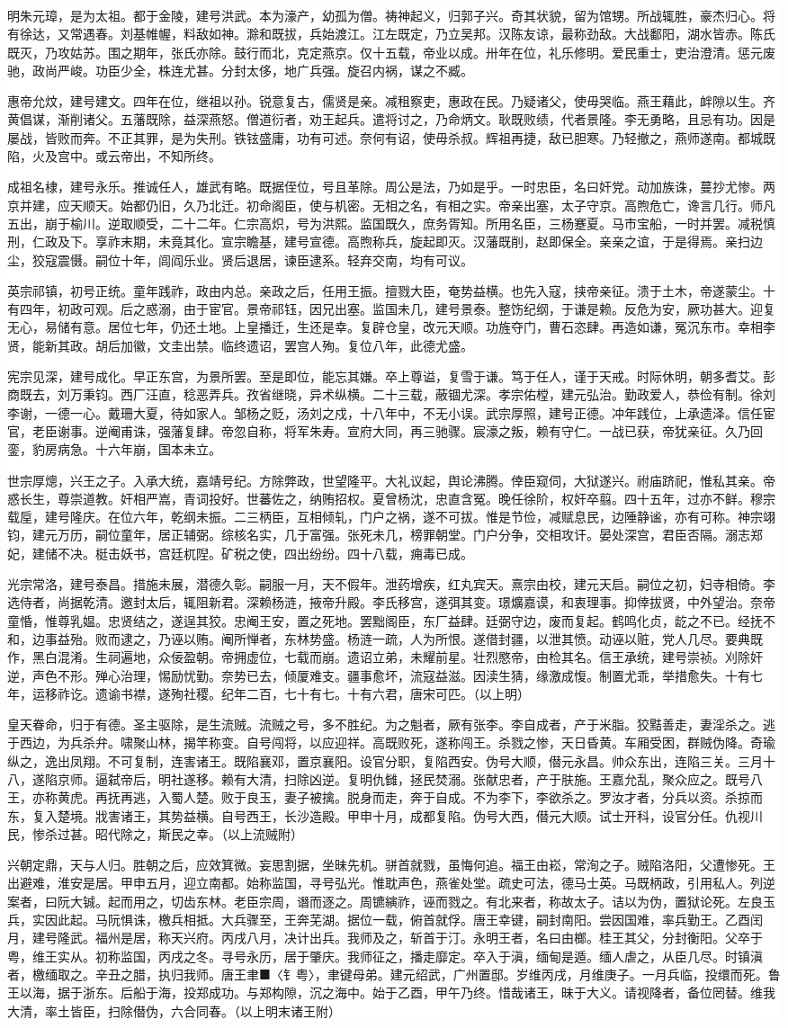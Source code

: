 明朱元璋，是为太祖。都于金陵，建号洪武。本为濠产，幼孤为僧。祷神起义，归郭子兴。奇其状貌，留为馆甥。所战辄胜，豪杰归心。将有徐达，又常遇春。刘基帷幄，料敌如神。滁和既拔，兵始渡江。江左既定，乃立吴邦。汉陈友谅，最称劲敌。大战鄱阳，湖水皆赤。陈氏既灭，乃攻姑苏。围之期年，张氏亦除。鼓行而北，克定燕京。仅十五载，帝业以成。卅年在位，礼乐修明。爱民重士，吏治澄清。惩元废驰，政尚严峻。功臣少全，株连尤甚。分封太侈，地广兵强。旋召内祸，谋之不臧。  

惠帝允炆，建号建文。四年在位，继祖以孙。锐意复古，儒贤是亲。减租察吏，惠政在民。乃疑诸父，使毋哭临。燕王藉此，衅隙以生。齐黄倡谋，渐削诸父。五藩既除，益深燕怒。僧道衍者，劝王起兵。遣将讨之，乃命炳文。耿既败绩，代者景隆。李无勇略，且忌有功。因是屡战，皆败而奔。不正其罪，是为失刑。铁铉盛庸，功有可述。奈何有诏，使毋杀叔。辉祖再捷，敌已胆寒。乃轻撤之，燕师遂南。都城既陷，火及宫中。或云帝出，不知所终。  

成祖名棣，建号永乐。推诚任人，雄武有略。既据侄位，号且革除。周公是法，乃如是乎。一时忠臣，名曰奸党。动加族诛，蔓抄尤惨。两京并建，应天顺天。始都仍旧，久乃北迁。初命阁臣，使与机密。无相之名，有相之实。帝亲出塞，太子守京。高煦危亡，谗言几行。师凡五出，崩于榆川。逆取顺受，二十二年。仁宗高炽，号为洪熙。监国既久，庶务胥知。所用名臣，三杨蹇夏。马市宝船，一时并罢。减税慎刑，仁政及下。享祚末期，未竟其化。宣宗瞻基，建号宣德。高煦称兵，旋起即灭。汉藩既削，赵即保全。亲亲之谊，于是得焉。亲扫边尘，狡寇震慑。嗣位十年，闾阎乐业。贤后退居，谏臣逮系。轻弃交南，均有可议。  

英宗祁镇，初号正统。童年践祚，政由内总。亲政之后，任用王振。擅戮大臣，奄势益横。也先入寇，挟帝亲征。溃于土木，帝遂蒙尘。十有四年，初政可观。后之惑溺，由于宦官。景帝祁钰，因兄出塞。监国未几，建号景泰。整饬纪纲，于谦是赖。反危为安，厥功甚大。迎复无心，易储有意。居位七年，仍还土地。上皇播迁，生还是幸。复辟仓皇，改元天顺。功旌夺门，曹石恣肆。再造如谦，冤沉东市。幸相李贤，能新其政。胡后加徽，文圭出禁。临终遗诏，罢宫人殉。复位八年，此德尤盛。  

宪宗见深，建号成化。早正东宫，为景所罢。至是即位，能忘其嫌。卒上尊谥，复雪于谦。笃于任人，谨于天戒。时际休明，朝多耆艾。彭商既去，刘万秉钧。西厂汪直，稔恶弄兵。孜省继晓，异术纵横。二十三载，蔽锢尤深。孝宗佑樘，建元弘治。勤政爱人，恭俭有制。徐刘李谢，一德一心。戴珊大夏，待如家人。邹杨之贬，汤刘之戍，十八年中，不无小误。武宗厚照，建号正德。冲年践位，上承遗泽。信任宦官，老臣谢事。逆阉甫诛，强藩复肆。帝忽自称，将军朱寿。宣府大同，再三驰骤。宸濠之叛，赖有守仁。一战已获，帝犹亲征。久乃回銮，豹房病急。十六年崩，国本未立。  

世宗厚熜，兴王之子。入承大统，嘉靖号纪。方除弊政，世望隆平。大礼议起，舆论沸腾。倖臣窥伺，大狱遂兴。祔庙跻祀，惟私其亲。帝惑长生，尊崇道教。奸相严嵩，青词投好。世蕃佐之，纳贿招权。夏曾杨沈，忠直含冤。晚任徐阶，权奸卒翦。四十五年，过亦不鲜。穆宗载垕，建号隆庆。在位六年，乾纲未振。二三柄臣，互相倾轧，门户之祸，遂不可拔。惟是节俭，减赋息民，边陲静谧，亦有可称。神宗翊钧，建元万历，嗣位童年，居正辅弼。综核名实，几于富强。张死未几，榜罪朝堂。门户分争，交相攻讦。晏处深宫，君臣否隔。溺志郑妃，建储不决。梃击妖书，宫廷杌隉。矿税之使，四出纷纷。四十八载，痈毒已成。  

光宗常洛，建号泰昌。措施未展，潜德久彰。嗣服一月，天不假年。泄药增疾，红丸宾天。熹宗由校，建元天启。嗣位之初，妇寺相倚。李选侍者，尚据乾清。邀封太后，辄阻新君。深赖杨涟，掖帝升殿。李氏移宫，遂弭其变。璟爌嘉谟，和衷理事。抑倖拔贤，中外望治。奈帝童惛，惟尊乳媪。忠贤结之，遂逞其狡。忠阉王安，置之死地。罢黜阁臣，东厂益肆。廷弼守边，废而复起。鹤鸣化贞，龁之不已。经抚不和，边事益殆。败而逮之，乃诬以贿。阉所惮者，东林势盛。杨涟一疏，人为所恨。遂借封疆，以泄其愤。动诬以赃，党人几尽。要典既作，黑白混淆。生祠遍地，众佞盈朝。帝拥虚位，七载而崩。遗诏立弟，未耀前星。壮烈愍帝，由检其名。信王承统，建号崇祯。刈除奸逆，声色不形。殚心治理，惕励忧勤。奈势已去，倾厦难支。疆事愈坏，流寇益滋。因渎生猜，缘激成愎。制置尤乖，举措愈失。十有七年，运移祚讫。遗谕书襟，遂殉社稷。纪年二百，七十有七。十有六君，唐宋可匹。（以上明）  

皇天眷命，归于有德。圣主驱除，是生流贼。流贼之号，多不胜纪。为之魁者，厥有张李。李自成者，产于米脂。狡黠善走，妻淫杀之。逃于西边，为兵杀弁。啸聚山林，揭竿称变。自号闯将，以应迎祥。高既败死，遂称闯王。杀戮之惨，天日昏黄。车厢受困，群贼伪降。奇瑜纵之，逸出凤翔。不可复制，连害诸王。既陷襄邓，置京襄阳。设官分职，复陷西安。伪号大顺，僣元永昌。帅众东出，连陷三关。三月十八，遂陷京师。逼弑帝后，明社遂移。赖有大清，扫除凶逆。复明仇雠，拯民焚溺。张献忠者，产于肤施。王嘉允乱，聚众应之。既号八王，亦称黄虎。再抚再逃，入蜀人楚。败于良玉，妻子被擒。脱身而走，奔于自成。不为李下，李欲杀之。罗汝才者，分兵以资。杀掠而东，复入楚境。戕害诸王，其势益横。自号西王，长沙造殿。甲申十月，成都复陷。伪号大西，僣元大顺。试士开科，设官分任。仇视川民，惨杀过甚。昭代除之，斯民之幸。（以上流贼附）  

兴朝定鼎，天与人归。胜朝之后，应效箕微。妄思割据，坐昧先机。骈首就戮，虽悔何追。福王由崧，常洵之子。贼陷洛阳，父遭惨死。王出避难，淮安是居。甲申五月，迎立南都。始称监国，寻号弘光。惟耽声色，燕雀处堂。疏史可法，德马士英。马既柄政，引用私人。列逆案者，曰阮大铖。起而用之，切齿东林。老臣宗周，谮而逐之。周镳縯祚，诬而戮之。有北来者，称故太子。诘以为伪，置狱论死。左良玉兵，实因此起。马阮惧诛，檄兵相抵。大兵骤至，王奔芜湖。据位一载，俯首就俘。唐王幸键，嗣封南阳。尝因国难，率兵勤王。乙酉闰月，建号隆武。福州是居，称天兴府。丙戌八月，决计出兵。我师及之，斩首于汀。永明王者，名曰由榔。桂王其父，分封衡阳。父卒于粤，维王实从。初称监国，丙戌之冬。寻号永历，居于肇庆。我师征之，播走靡定。卒入于滇，缅甸是遁。缅人虐之，从臣几尽。时镇滇者，檄缅取之。辛丑之腊，执归我师。唐王聿■〈钅粤〉，聿键母弟。建元绍武，广州置邸。岁维丙戌，月维庚子。一月兵临，投缳而死。鲁王以海，据于浙东。后船于海，投郑成功。与郑构隙，沉之海中。始于乙酉，甲午乃终。惜哉诸王，昧于大义。请视降者，备位罔替。维我大清，率土皆臣，扫除僣伪，六合同春。（以上明末诸王附）  
